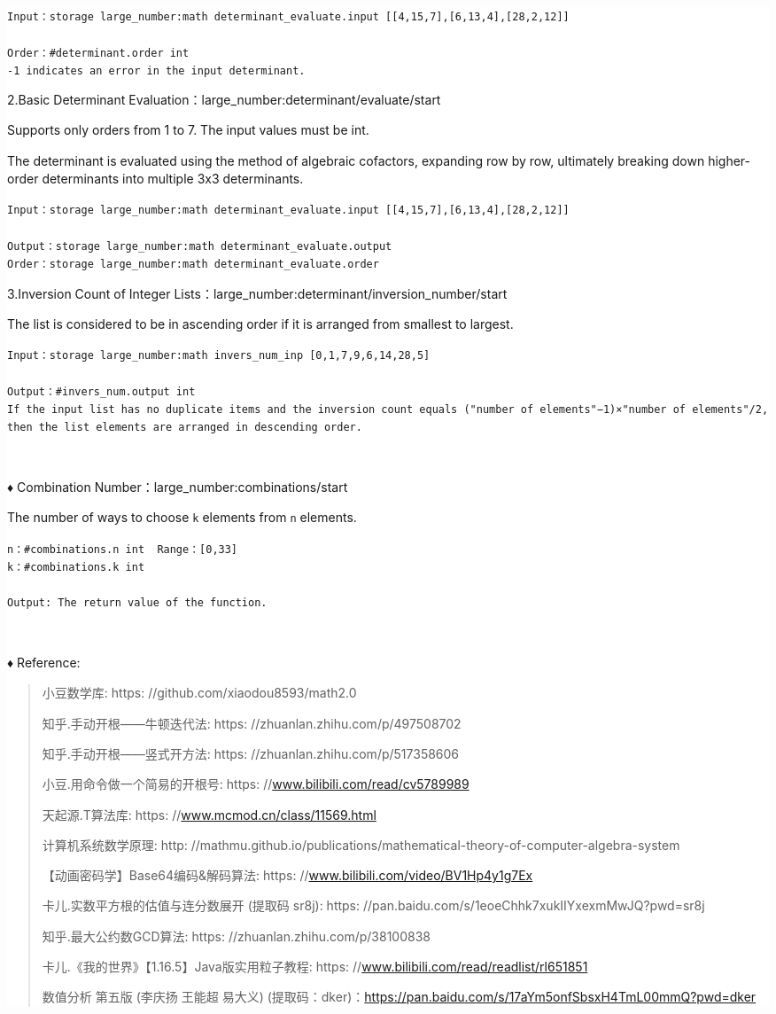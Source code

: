 ```
Input：storage large_number:math determinant_evaluate.input [[4,15,7],[6,13,4],[28,2,12]]

Order：#determinant.order int
-1 indicates an error in the input determinant.
```

2.Basic Determinant Evaluation：large_number:determinant/evaluate/start

Supports only orders from 1 to 7. The input values must be int.

The determinant is evaluated using the method of algebraic cofactors, expanding row by row, ultimately breaking down higher-order determinants into multiple 3x3 determinants.

```
Input：storage large_number:math determinant_evaluate.input [[4,15,7],[6,13,4],[28,2,12]]

Output：storage large_number:math determinant_evaluate.output
Order：storage large_number:math determinant_evaluate.order
```

3.Inversion Count of Integer Lists：large_number:determinant/inversion_number/start

The list is considered to be in ascending order if it is arranged from smallest to largest.

```
Input：storage large_number:math invers_num_inp [0,1,7,9,6,14,28,5]

Output：#invers_num.output int
If the input list has no duplicate items and the inversion count equals ("number of elements"−1)×"number of elements"/2, then the list elements are arranged in descending order.
```

　

♦ Combination Number：large_number:combinations/start

The number of ways to choose `k` elements from `n` elements.

```
n：#combinations.n int  Range：[0,33]
k：#combinations.k int

Output: The return value of the function.
```

　

♦ Reference: 

> 小豆数学库: https: //github.com/xiaodou8593/math2.0
>
> 知乎.手动开根——牛顿迭代法: https: //zhuanlan.zhihu.com/p/497508702
>
> 知乎.手动开根——竖式开方法: https: //zhuanlan.zhihu.com/p/517358606
>
> 小豆.用命令做一个简易的开根号: https: //www.bilibili.com/read/cv5789989
>
> 天起源.T算法库: https: //www.mcmod.cn/class/11569.html
>
> 计算机系统数学原理: http: //mathmu.github.io/publications/mathematical-theory-of-computer-algebra-system
>
> 【动画密码学】Base64编码&解码算法: https: //www.bilibili.com/video/BV1Hp4y1g7Ex
>
> 卡儿.实数平方根的估值与连分数展开 (提取码 sr8j): https: //pan.baidu.com/s/1eoeChhk7xukIIYxexmMwJQ?pwd=sr8j
>
> 知乎.最大公约数GCD算法: https: //zhuanlan.zhihu.com/p/38100838
>
> 卡儿.《我的世界》【1.16.5】Java版实用粒子教程: https: //www.bilibili.com/read/readlist/rl651851
>
> 数值分析 第五版 (李庆扬 王能超 易大义) (提取码：dker)：https://pan.baidu.com/s/17aYm5onfSbsxH4TmL00mmQ?pwd=dker 
